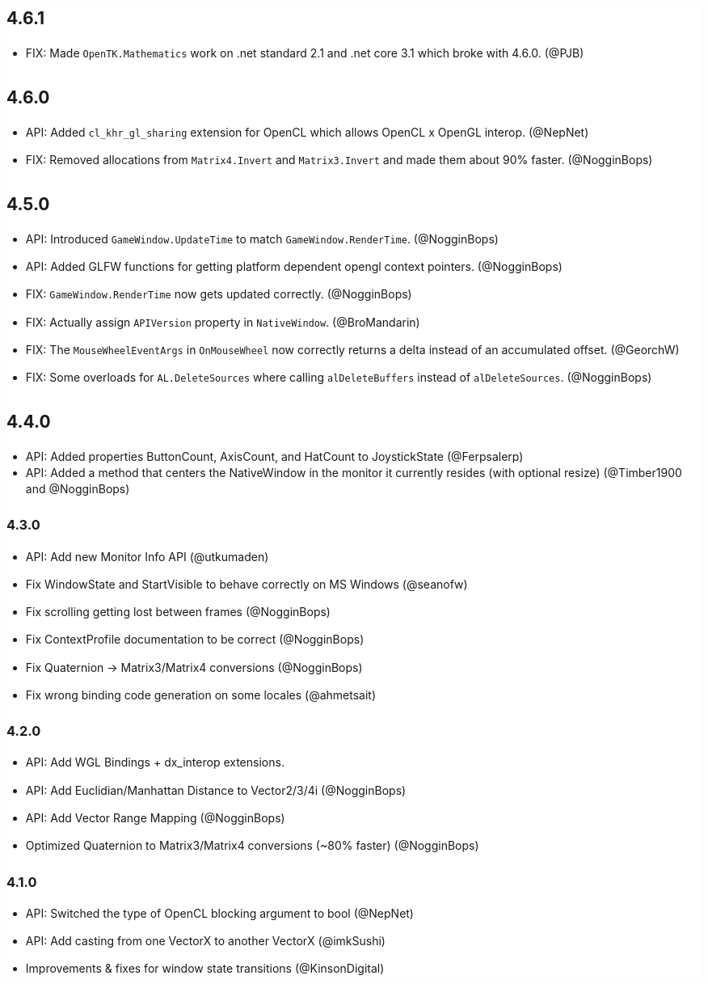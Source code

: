 ## 4.6.1

* FIX: Made `OpenTK.Mathematics` work on .net standard 2.1 and .net core 3.1 which broke with 4.6.0. (@PJB)

## 4.6.0

* API: Added `cl_khr_gl_sharing` extension for OpenCL which allows OpenCL x OpenGL interop. (@NepNet)

* FIX: Removed allocations from `Matrix4.Invert` and `Matrix3.Invert` and made them about 90% faster. (@NogginBops)

## 4.5.0
* API: Introduced `GameWindow.UpdateTime` to match `GameWindow.RenderTime`. (@NogginBops)
* API: Added GLFW functions for getting platform dependent opengl context pointers. (@NogginBops)

* FIX: `GameWindow.RenderTime` now gets updated correctly. (@NogginBops)
* FIX: Actually assign `APIVersion` property in `NativeWindow`. (@BroMandarin)
* FIX: The `MouseWheelEventArgs` in `OnMouseWheel` now correctly returns a delta instead of an accumulated offset. (@GeorchW)
* FIX: Some overloads for `AL.DeleteSources` where calling `alDeleteBuffers` instead of `alDeleteSources`. (@NogginBops)

## 4.4.0
* API: Added properties ButtonCount, AxisCount, and HatCount to JoystickState (@Ferpsalerp)
* API: Added a method that centers the NativeWindow in the monitor it currently resides (with optional resize) (@Timber1900 and @NogginBops)

### 4.3.0
* API: Add new Monitor Info API (@utkumaden)

* Fix WindowState and StartVisible to behave correctly on MS Windows (@seanofw)
* Fix scrolling getting lost between frames (@NogginBops)
* Fix ContextProfile documentation to be correct (@NogginBops)
* Fix Quaternion -> Matrix3/Matrix4 conversions (@NogginBops)
* Fix wrong binding code generation on some locales (@ahmetsait)

### 4.2.0
* API: Add WGL Bindings + dx_interop extensions.
* API: Add Euclidian/Manhattan Distance to Vector2/3/4i (@NogginBops)
* API: Add Vector Range Mapping (@NogginBops)

* Optimized Quaternion to Matrix3/Matrix4 conversions (~80% faster) (@NogginBops)

### 4.1.0

* API: Switched the type of OpenCL blocking argument to bool (@NepNet)
* API: Add casting from one VectorX to another VectorX (@imkSushi)

* Improvements & fixes for window state transitions (@KinsonDigital)
